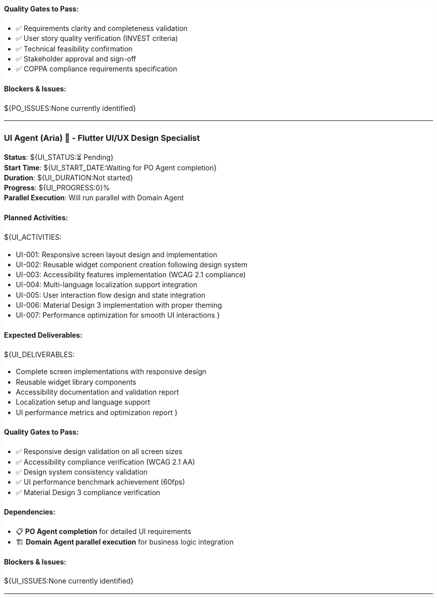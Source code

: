 #### Quality Gates to Pass:
- ✅ Requirements clarity and completeness validation
- ✅ User story quality verification (INVEST criteria)
- ✅ Technical feasibility confirmation
- ✅ Stakeholder approval and sign-off
- ✅ COPPA compliance requirements specification

#### Blockers & Issues:
${PO_ISSUES:None currently identified}

---

### UI Agent (Aria) 🎨 - Flutter UI/UX Design Specialist
**Status**: ${UI_STATUS:⏳ Pending}  
**Start Time**: ${UI_START_DATE:Waiting for PO Agent completion}  
**Duration**: ${UI_DURATION:Not started}  
**Progress**: ${UI_PROGRESS:0}%  
**Parallel Execution**: Will run parallel with Domain Agent

#### Planned Activities:
${UI_ACTIVITIES:
- UI-001: Responsive screen layout design and implementation
- UI-002: Reusable widget component creation following design system
- UI-003: Accessibility features implementation (WCAG 2.1 compliance)
- UI-004: Multi-language localization support integration
- UI-005: User interaction flow design and state integration
- UI-006: Material Design 3 implementation with proper theming
- UI-007: Performance optimization for smooth UI interactions
}

#### Expected Deliverables:
${UI_DELIVERABLES:
- Complete screen implementations with responsive design
- Reusable widget library components
- Accessibility documentation and validation report
- Localization setup and language support
- UI performance metrics and optimization report
}

#### Quality Gates to Pass:
- ✅ Responsive design validation on all screen sizes
- ✅ Accessibility compliance verification (WCAG 2.1 AA)
- ✅ Design system consistency validation
- ✅ UI performance benchmark achievement (60fps)
- ✅ Material Design 3 compliance verification

#### Dependencies:
- 📋 **PO Agent completion** for detailed UI requirements
- 🏗️ **Domain Agent parallel execution** for business logic integration

#### Blockers & Issues:
${UI_ISSUES:None currently identified}

---